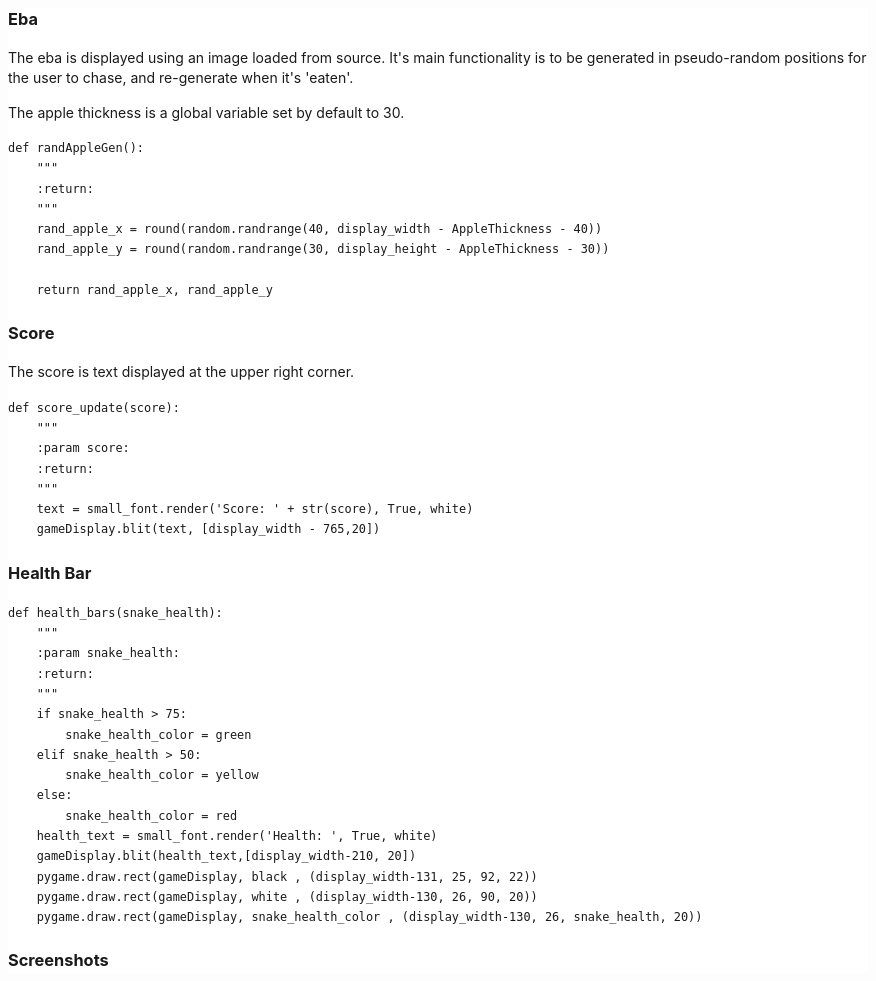### Eba

The eba is displayed using an image loaded from source. It's main functionality is to be generated in pseudo-random positions for the user to chase, and re-generate when it's 'eaten'.

The apple thickness is a global variable set by default to 30. 

    def randAppleGen():
        """
        :return:
        """
        rand_apple_x = round(random.randrange(40, display_width - AppleThickness - 40))
        rand_apple_y = round(random.randrange(30, display_height - AppleThickness - 30))
    
        return rand_apple_x, rand_apple_y

### Score

The score is text displayed at the upper right corner. 

    def score_update(score):
        """
        :param score:
        :return:
        """
        text = small_font.render('Score: ' + str(score), True, white)
        gameDisplay.blit(text, [display_width - 765,20])

### Health Bar

    def health_bars(snake_health):
        """
        :param snake_health:
        :return:
        """
        if snake_health > 75:
            snake_health_color = green
        elif snake_health > 50:
            snake_health_color = yellow
        else:
            snake_health_color = red
        health_text = small_font.render('Health: ', True, white)
        gameDisplay.blit(health_text,[display_width-210, 20])
        pygame.draw.rect(gameDisplay, black , (display_width-131, 25, 92, 22))
        pygame.draw.rect(gameDisplay, white , (display_width-130, 26, 90, 20))
        pygame.draw.rect(gameDisplay, snake_health_color , (display_width-130, 26, snake_health, 20))

### Screenshots
